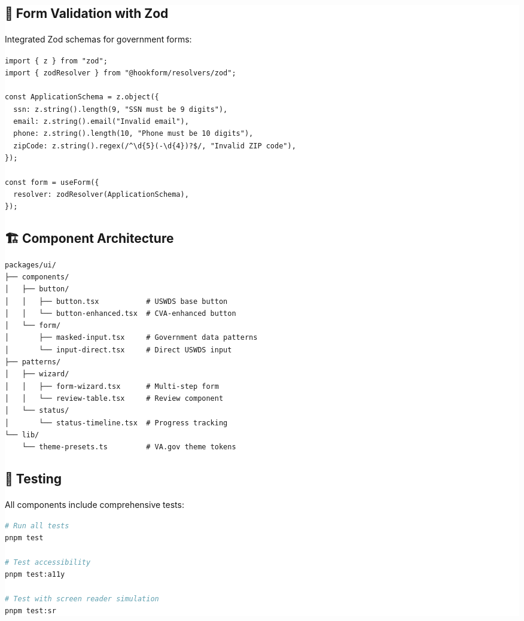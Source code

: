 ## 📝 Form Validation with Zod

Integrated Zod schemas for government forms:

```tsx
import { z } from "zod";
import { zodResolver } from "@hookform/resolvers/zod";

const ApplicationSchema = z.object({
  ssn: z.string().length(9, "SSN must be 9 digits"),
  email: z.string().email("Invalid email"),
  phone: z.string().length(10, "Phone must be 10 digits"),
  zipCode: z.string().regex(/^\d{5}(-\d{4})?$/, "Invalid ZIP code"),
});

const form = useForm({
  resolver: zodResolver(ApplicationSchema),
});
```

## 🏗️ Component Architecture

```
packages/ui/
├── components/
│   ├── button/
│   │   ├── button.tsx           # USWDS base button
│   │   └── button-enhanced.tsx  # CVA-enhanced button
│   └── form/
│       ├── masked-input.tsx     # Government data patterns
│       └── input-direct.tsx     # Direct USWDS input
├── patterns/
│   ├── wizard/
│   │   ├── form-wizard.tsx      # Multi-step form
│   │   └── review-table.tsx     # Review component
│   └── status/
│       └── status-timeline.tsx  # Progress tracking
└── lib/
    └── theme-presets.ts         # VA.gov theme tokens
```

## 🚦 Testing

All components include comprehensive tests:

```bash
# Run all tests
pnpm test

# Test accessibility
pnpm test:a11y

# Test with screen reader simulation
pnpm test:sr
```
